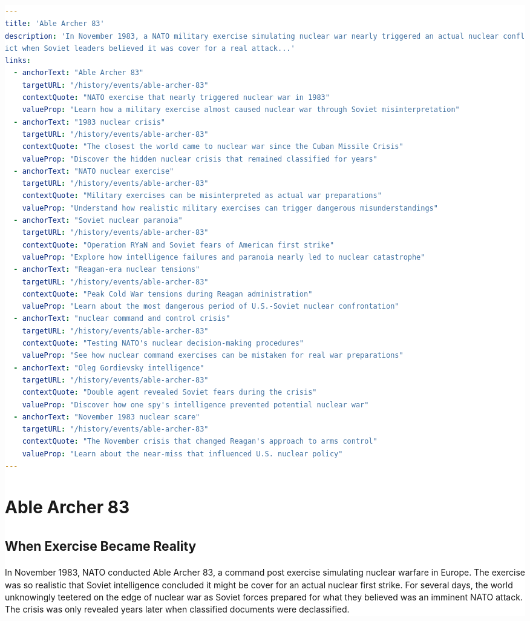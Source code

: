 ```yaml
---
title: 'Able Archer 83'
description: 'In November 1983, a NATO military exercise simulating nuclear war nearly triggered an actual nuclear conflict when Soviet leaders believed it was cover for a real attack...'
links:
  - anchorText: "Able Archer 83"
    targetURL: "/history/events/able-archer-83"
    contextQuote: "NATO exercise that nearly triggered nuclear war in 1983"
    valueProp: "Learn how a military exercise almost caused nuclear war through Soviet misinterpretation"
  - anchorText: "1983 nuclear crisis"
    targetURL: "/history/events/able-archer-83"
    contextQuote: "The closest the world came to nuclear war since the Cuban Missile Crisis"
    valueProp: "Discover the hidden nuclear crisis that remained classified for years"
  - anchorText: "NATO nuclear exercise"
    targetURL: "/history/events/able-archer-83"
    contextQuote: "Military exercises can be misinterpreted as actual war preparations"
    valueProp: "Understand how realistic military exercises can trigger dangerous misunderstandings"
  - anchorText: "Soviet nuclear paranoia"
    targetURL: "/history/events/able-archer-83"
    contextQuote: "Operation RYaN and Soviet fears of American first strike"
    valueProp: "Explore how intelligence failures and paranoia nearly led to nuclear catastrophe"
  - anchorText: "Reagan-era nuclear tensions"
    targetURL: "/history/events/able-archer-83"
    contextQuote: "Peak Cold War tensions during Reagan administration"
    valueProp: "Learn about the most dangerous period of U.S.-Soviet nuclear confrontation"
  - anchorText: "nuclear command and control crisis"
    targetURL: "/history/events/able-archer-83"
    contextQuote: "Testing NATO's nuclear decision-making procedures"
    valueProp: "See how nuclear command exercises can be mistaken for real war preparations"
  - anchorText: "Oleg Gordievsky intelligence"
    targetURL: "/history/events/able-archer-83"
    contextQuote: "Double agent revealed Soviet fears during the crisis"
    valueProp: "Discover how one spy's intelligence prevented potential nuclear war"
  - anchorText: "November 1983 nuclear scare"
    targetURL: "/history/events/able-archer-83"
    contextQuote: "The November crisis that changed Reagan's approach to arms control"
    valueProp: "Learn about the near-miss that influenced U.S. nuclear policy"
---
```


# Able Archer 83

## When Exercise Became Reality

In November 1983, NATO conducted Able Archer 83, a command post exercise simulating nuclear warfare in Europe. The exercise was so realistic that Soviet intelligence concluded it might be cover for an actual nuclear first strike. For several days, the world unknowingly teetered on the edge of nuclear war as Soviet forces prepared for what they believed was an imminent NATO attack. The crisis was only revealed years later when classified documents were declassified.
